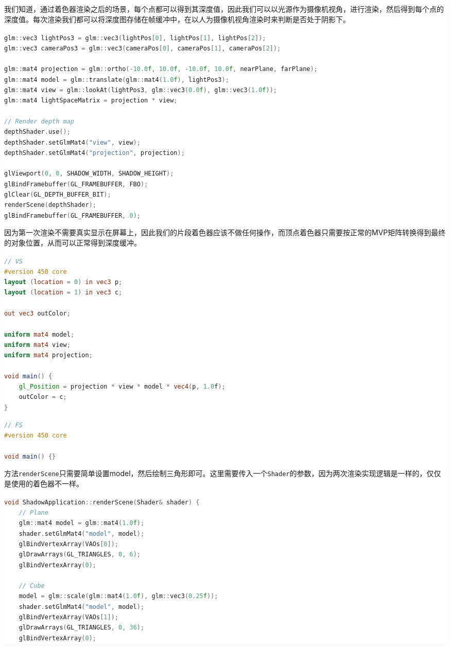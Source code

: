 我们知道，通过着色器渲染之后的场景，每个点都可以得到其深度值，因此我们可以以光源作为摄像机视角，进行渲染，然后得到每个点的深度值。每次渲染我们都可以将深度图存储在帧缓冲中，在以人为摄像机视角渲染时来判断是否处于阴影下。

```c++
glm::vec3 lightPos3 = glm::vec3(lightPos[0], lightPos[1], lightPos[2]);
glm::vec3 cameraPos3 = glm::vec3(cameraPos[0], cameraPos[1], cameraPos[2]);

glm::mat4 projection = glm::ortho(-10.0f, 10.0f, -10.0f, 10.0f, nearPlane, farPlane);
glm::mat4 model = glm::translate(glm::mat4(1.0f), lightPos3);
glm::mat4 view = glm::lookAt(lightPos3, glm::vec3(0.0f), glm::vec3(1.0f));
glm::mat4 lightSpaceMatrix = projection * view;

// Render depth map
depthShader.use();
depthShader.setGlmMat4("view", view);
depthShader.setGlmMat4("projection", projection);

glViewport(0, 0, SHADOW_WIDTH, SHADOW_HEIGHT);
glBindFramebuffer(GL_FRAMEBUFFER, FBO);
glClear(GL_DEPTH_BUFFER_BIT);
renderScene(depthShader);
glBindFramebuffer(GL_FRAMEBUFFER, 0);
```

因为第一次渲染不需要真实显示在屏幕上，因此我们的片段着色器应该不做任何操作，而顶点着色器只需要按正常的MVP矩阵转换得到最终的对象位置，从而可以正常得到深度缓冲。

```glsl
// VS
#version 450 core
layout (location = 0) in vec3 p;
layout (location = 1) in vec3 c;

out vec3 outColor;

uniform mat4 model;
uniform mat4 view;
uniform mat4 projection;

void main() {
	gl_Position = projection * view * model * vec4(p, 1.0f);
	outColor = c;
}
```

```glsl
// FS
#version 450 core

void main() {}
```

方法`renderScene`只需要简单设置model，然后绘制三角形即可。这里需要传入一个`Shader`的参数，因为两次渲染实现逻辑是一样的，仅仅是使用的着色器不一样。

```c++
void ShadowApplication::renderScene(Shader& shader) {
    // Plane
    glm::mat4 model = glm::mat4(1.0f);
    shader.setGlmMat4("model", model);
    glBindVertexArray(VAOs[0]);
    glDrawArrays(GL_TRIANGLES, 0, 6);
    glBindVertexArray(0);

    // Cube
    model = glm::scale(glm::mat4(1.0f), glm::vec3(0.25f));
    shader.setGlmMat4("model", model);
    glBindVertexArray(VAOs[1]);
    glDrawArrays(GL_TRIANGLES, 0, 36);
    glBindVertexArray(0);
```